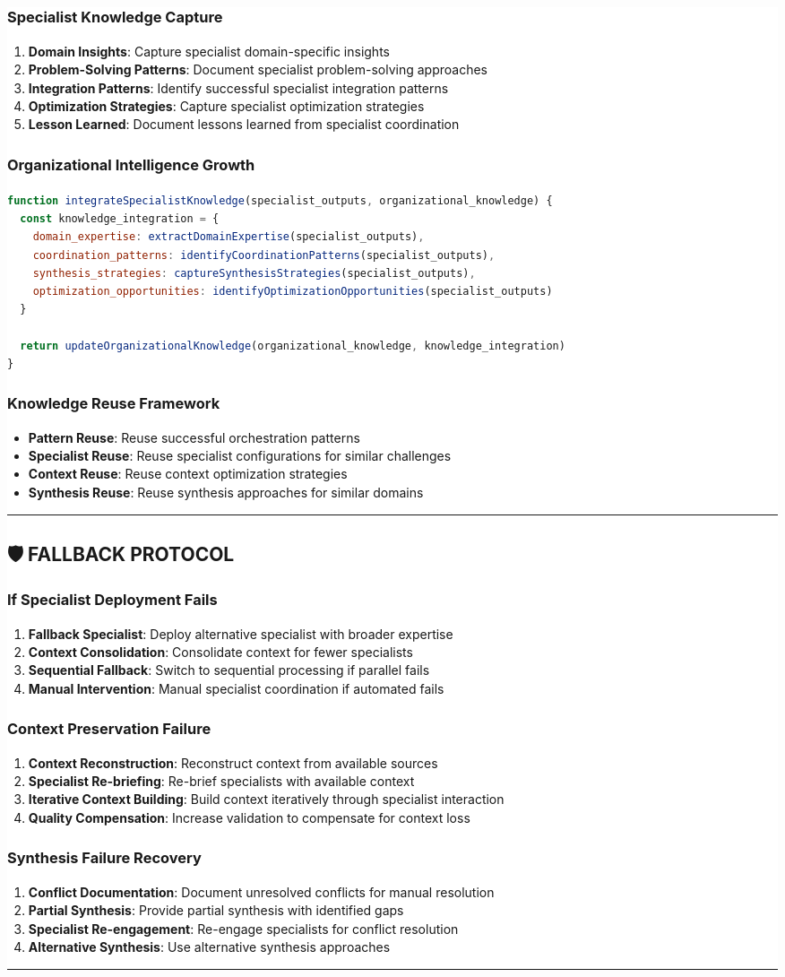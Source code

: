 ### **Specialist Knowledge Capture**
1. **Domain Insights**: Capture specialist domain-specific insights
2. **Problem-Solving Patterns**: Document specialist problem-solving approaches
3. **Integration Patterns**: Identify successful specialist integration patterns
4. **Optimization Strategies**: Capture specialist optimization strategies
5. **Lesson Learned**: Document lessons learned from specialist coordination

### **Organizational Intelligence Growth**
```javascript
function integrateSpecialistKnowledge(specialist_outputs, organizational_knowledge) {
  const knowledge_integration = {
    domain_expertise: extractDomainExpertise(specialist_outputs),
    coordination_patterns: identifyCoordinationPatterns(specialist_outputs),
    synthesis_strategies: captureSynthesisStrategies(specialist_outputs),
    optimization_opportunities: identifyOptimizationOpportunities(specialist_outputs)
  }
  
  return updateOrganizationalKnowledge(organizational_knowledge, knowledge_integration)
}
```

### **Knowledge Reuse Framework**
- **Pattern Reuse**: Reuse successful orchestration patterns
- **Specialist Reuse**: Reuse specialist configurations for similar challenges
- **Context Reuse**: Reuse context optimization strategies
- **Synthesis Reuse**: Reuse synthesis approaches for similar domains

---

## 🛡️ **FALLBACK PROTOCOL**

### **If Specialist Deployment Fails**
1. **Fallback Specialist**: Deploy alternative specialist with broader expertise
2. **Context Consolidation**: Consolidate context for fewer specialists
3. **Sequential Fallback**: Switch to sequential processing if parallel fails
4. **Manual Intervention**: Manual specialist coordination if automated fails

### **Context Preservation Failure**
1. **Context Reconstruction**: Reconstruct context from available sources
2. **Specialist Re-briefing**: Re-brief specialists with available context
3. **Iterative Context Building**: Build context iteratively through specialist interaction
4. **Quality Compensation**: Increase validation to compensate for context loss

### **Synthesis Failure Recovery**
1. **Conflict Documentation**: Document unresolved conflicts for manual resolution
2. **Partial Synthesis**: Provide partial synthesis with identified gaps
3. **Specialist Re-engagement**: Re-engage specialists for conflict resolution
4. **Alternative Synthesis**: Use alternative synthesis approaches

---
